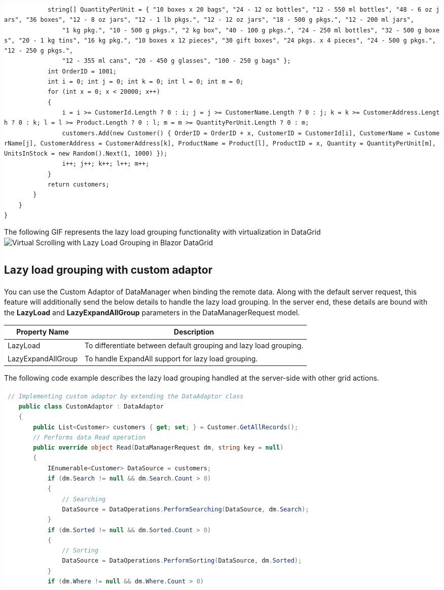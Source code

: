 ```cshtml
            string[] QuantityPerUnit = { "10 boxes x 20 bags", "24 - 12 oz bottles", "12 - 550 ml bottles", "48 - 6 oz jars", "36 boxes", "12 - 8 oz jars", "12 - 1 lb pkgs.", "12 - 12 oz jars", "18 - 500 g pkgs.", "12 - 200 ml jars",
                "1 kg pkg.", "10 - 500 g pkgs.", "2 kg box", "40 - 100 g pkgs.", "24 - 250 ml bottles", "32 - 500 g boxes", "20 - 1 kg tins", "16 kg pkg.", "10 boxes x 12 pieces", "30 gift boxes", "24 pkgs. x 4 pieces", "24 - 500 g pkgs.", "12 - 250 g pkgs.",
                "12 - 355 ml cans", "20 - 450 g glasses", "100 - 250 g bags" };
            int OrderID = 1001;
            int i = 0; int j = 0; int k = 0; int l = 0; int m = 0;
            for (int x = 0; x < 20000; x++)
            {
                i = i >= CustomerId.Length ? 0 : i; j = j >= CustomerName.Length ? 0 : j; k = k >= CustomerAddress.Length ? 0 : k; l = l >= Product.Length ? 0 : l; m = m >= QuantityPerUnit.Length ? 0 : m;
                customers.Add(new Customer() { OrderID = OrderID + x, CustomerID = CustomerId[i], CustomerName = CustomerName[j], CustomerAddress = CustomerAddress[k], ProductName = Product[l], ProductID = x, Quantity = QuantityPerUnit[m], UnitsInStock = new Random().Next(1, 1000) });
                i++; j++; k++; l++; m++;
            }
            return customers;
        }
    }
}
```

The following GIF represents the lazy load grouping functionality with virtualization in DataGrid
![Virtual Scrolling with Lazy Load Grouping in Blazor DataGrid](./images/blazor-datagrid-virtual-lazy-load-grouping.gif)

## Lazy load grouping with custom adaptor

You can use the Custom Adaptor of DataManager when binding the remote data. Along with the default server request, this feature will additionally send the below details to handle the lazy load grouping. In the server end, these details are bound with the **LazyLoad** and **LazyExpandAllGroup** parameters in the DataManagerRequest model.

| Property Name | Description |
|-------|---------|
| LazyLoad | To differentiate between default grouping and lazy load grouping.|
| LazyExpandAllGroup | To handle ExpandAll support for lazy load grouping.|

The following code example describes the lazy load grouping handled at the server-side with other grid actions.

```csharp
 // Implementing custom adaptor by extending the DataAdaptor class
    public class CustomAdaptor : DataAdaptor
    {
        public List<Customer> customers { get; set; } = Customer.GetAllRecords();
        // Performs data Read operation
        public override object Read(DataManagerRequest dm, string key = null)
        {
            IEnumerable<Customer> DataSource = customers;
            if (dm.Search != null && dm.Search.Count > 0)
            {
                // Searching
                DataSource = DataOperations.PerformSearching(DataSource, dm.Search);
            }
            if (dm.Sorted != null && dm.Sorted.Count > 0)
            {
                // Sorting
                DataSource = DataOperations.PerformSorting(DataSource, dm.Sorted);
            }
            if (dm.Where != null && dm.Where.Count > 0)
```